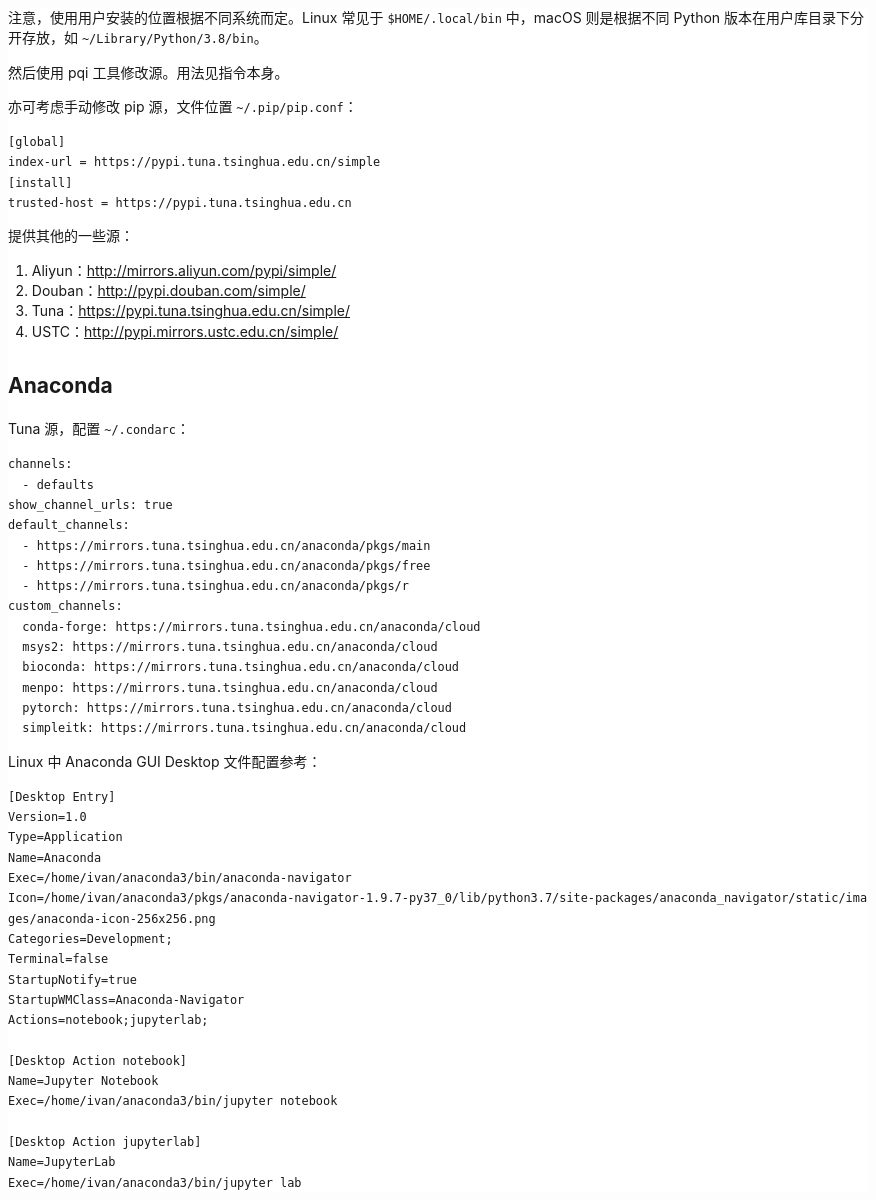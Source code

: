 注意，使用用户安装的位置根据不同系统而定。Linux 常见于 `$HOME/.local/bin` 中，macOS 则是根据不同 Python 版本在用户库目录下分开存放，如 `~/Library/Python/3.8/bin`。

然后使用 pqi 工具修改源。用法见指令本身。

亦可考虑手动修改 pip 源，文件位置 `~/.pip/pip.conf`：

```
[global]
index-url = https://pypi.tuna.tsinghua.edu.cn/simple
[install]
trusted-host = https://pypi.tuna.tsinghua.edu.cn
```

提供其他的一些源：

1. Aliyun：http://mirrors.aliyun.com/pypi/simple/
2. Douban：http://pypi.douban.com/simple/
3. Tuna：https://pypi.tuna.tsinghua.edu.cn/simple/
4. USTC：http://pypi.mirrors.ustc.edu.cn/simple/

## Anaconda

Tuna 源，配置 `~/.condarc`：

```
channels:
  - defaults
show_channel_urls: true
default_channels:
  - https://mirrors.tuna.tsinghua.edu.cn/anaconda/pkgs/main
  - https://mirrors.tuna.tsinghua.edu.cn/anaconda/pkgs/free
  - https://mirrors.tuna.tsinghua.edu.cn/anaconda/pkgs/r
custom_channels:
  conda-forge: https://mirrors.tuna.tsinghua.edu.cn/anaconda/cloud
  msys2: https://mirrors.tuna.tsinghua.edu.cn/anaconda/cloud
  bioconda: https://mirrors.tuna.tsinghua.edu.cn/anaconda/cloud
  menpo: https://mirrors.tuna.tsinghua.edu.cn/anaconda/cloud
  pytorch: https://mirrors.tuna.tsinghua.edu.cn/anaconda/cloud
  simpleitk: https://mirrors.tuna.tsinghua.edu.cn/anaconda/cloud
```

Linux 中 Anaconda GUI Desktop 文件配置参考：

```
[Desktop Entry]
Version=1.0
Type=Application
Name=Anaconda
Exec=/home/ivan/anaconda3/bin/anaconda-navigator
Icon=/home/ivan/anaconda3/pkgs/anaconda-navigator-1.9.7-py37_0/lib/python3.7/site-packages/anaconda_navigator/static/images/anaconda-icon-256x256.png
Categories=Development;
Terminal=false
StartupNotify=true
StartupWMClass=Anaconda-Navigator
Actions=notebook;jupyterlab;

[Desktop Action notebook]
Name=Jupyter Notebook
Exec=/home/ivan/anaconda3/bin/jupyter notebook

[Desktop Action jupyterlab]
Name=JupyterLab
Exec=/home/ivan/anaconda3/bin/jupyter lab
```
